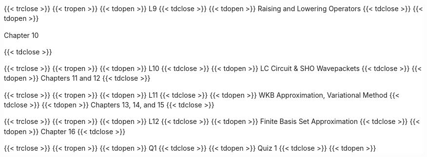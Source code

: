 {{< trclose >}}
{{< tropen >}}
{{< tdopen >}}
L9
{{< tdclose >}}
{{< tdopen >}}
Raising and Lowering Operators
{{< tdclose >}}
{{< tdopen >}}


Chapter 10


{{< tdclose >}}

{{< trclose >}}
{{< tropen >}}
{{< tdopen >}}
L10
{{< tdclose >}}
{{< tdopen >}}
LC Circuit & SHO Wavepackets
{{< tdclose >}}
{{< tdopen >}}
Chapters 11 and 12
{{< tdclose >}}

{{< trclose >}}
{{< tropen >}}
{{< tdopen >}}
L11
{{< tdclose >}}
{{< tdopen >}}
WKB Approximation, Variational Method
{{< tdclose >}}
{{< tdopen >}}
Chapters 13, 14, and 15
{{< tdclose >}}

{{< trclose >}}
{{< tropen >}}
{{< tdopen >}}
L12
{{< tdclose >}}
{{< tdopen >}}
Finite Basis Set Approximation
{{< tdclose >}}
{{< tdopen >}}
Chapter 16
{{< tdclose >}}

{{< trclose >}}
{{< tropen >}}
{{< tdopen >}}
Q1
{{< tdclose >}}
{{< tdopen >}}
Quiz 1
{{< tdclose >}}
{{< tdopen >}}
 